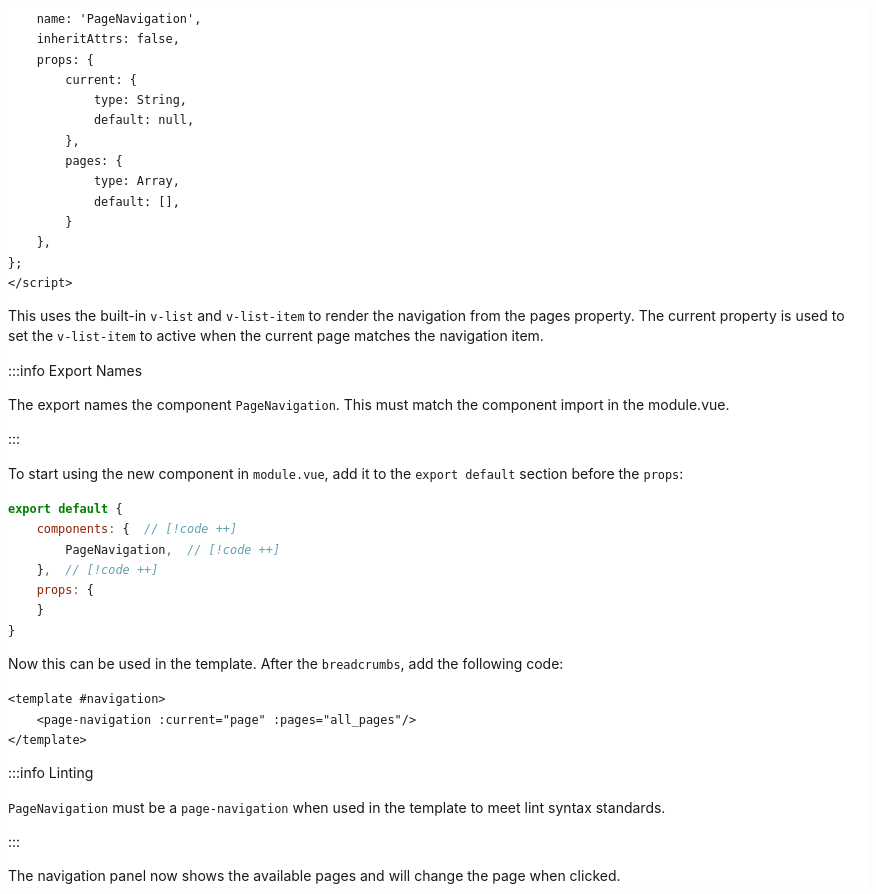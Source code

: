 ```vue
	name: 'PageNavigation',
	inheritAttrs: false,
	props: {
		current: {
			type: String,
			default: null,
		},
		pages: {
			type: Array,
			default: [],
		}
	},
};
</script>
```

This uses the built-in `v-list` and `v-list-item` to render the navigation from the pages property. The current property
is used to set the `v-list-item` to active when the current page matches the navigation item.

:::info Export Names

The export names the component `PageNavigation`. This must match the component import in the module.vue.

:::

To start using the new component in `module.vue`, add it to the `export default` section before the `props`:

```js
export default {
	components: {  // [!code ++]
		PageNavigation,  // [!code ++]
	},  // [!code ++]
	props: {
	}
}
```

Now this can be used in the template. After the `breadcrumbs`, add the following code:

```vue
<template #navigation>
	<page-navigation :current="page" :pages="all_pages"/>
</template>
```

:::info Linting

`PageNavigation` must be a `page-navigation` when used in the template to meet lint syntax standards.

:::

The navigation panel now shows the available pages and will change the page when clicked.
